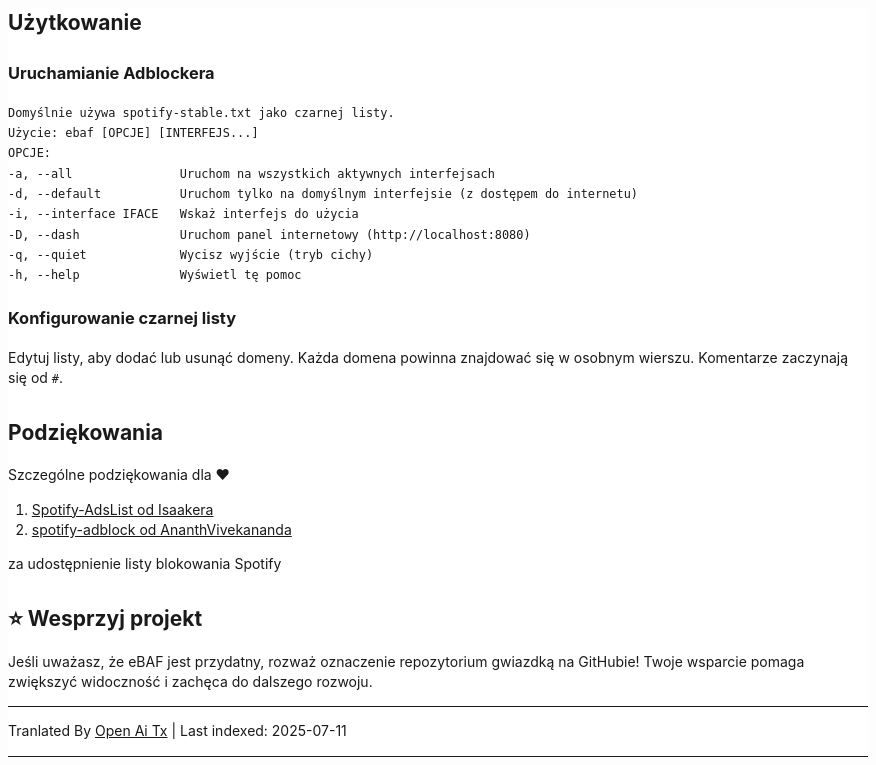 ## Użytkowanie

### Uruchamianie Adblockera
    Domyślnie używa spotify-stable.txt jako czarnej listy.
    Użycie: ebaf [OPCJE] [INTERFEJS...]
    OPCJE:
    -a, --all               Uruchom na wszystkich aktywnych interfejsach
    -d, --default           Uruchom tylko na domyślnym interfejsie (z dostępem do internetu)
    -i, --interface IFACE   Wskaż interfejs do użycia
    -D, --dash              Uruchom panel internetowy (http://localhost:8080)
    -q, --quiet             Wycisz wyjście (tryb cichy)
    -h, --help              Wyświetl tę pomoc


### Konfigurowanie czarnej listy
Edytuj listy, aby dodać lub usunąć domeny. Każda domena powinna znajdować się w osobnym wierszu. Komentarze zaczynają się od `#`.

## Podziękowania

Szczególne podziękowania dla ❤️ <br>
1. [Spotify-AdsList od Isaakera](https://github.com/Isaaker/Spotify-AdsList/tree/main) <br>
2. [spotify-adblock od AnanthVivekananda](https://github.com/AnanthVivekanand/spotify-adblock)

za udostępnienie listy blokowania Spotify
## ⭐️ Wesprzyj projekt

Jeśli uważasz, że eBAF jest przydatny, rozważ oznaczenie repozytorium gwiazdką na GitHubie! Twoje wsparcie pomaga zwiększyć widoczność i zachęca do dalszego rozwoju.


---


Tranlated By [Open Ai Tx](https://github.com/OpenAiTx/OpenAiTx) | Last indexed: 2025-07-11


---